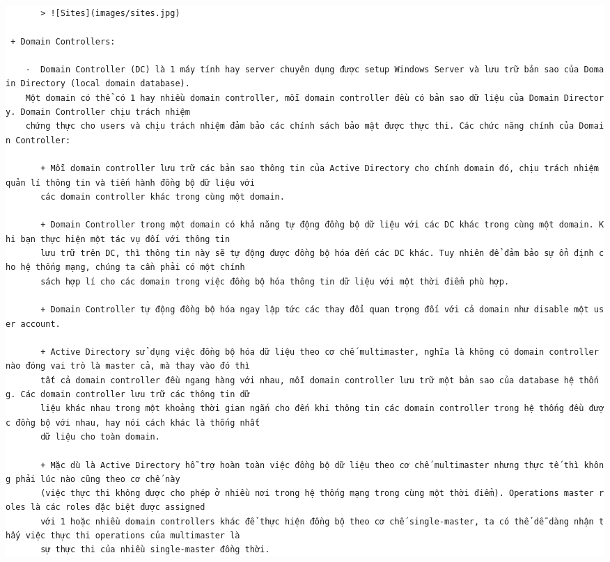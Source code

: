            > ![Sites](images/sites.jpg)
     
     + Domain Controllers:
     
        -  Domain Controller (DC) là 1 máy tính hay server chuyên dụng được setup Windows Server và lưu trữ bản sao của Domain Directory (local domain database). 
        Một domain có thể có 1 hay nhiều domain controller, mỗi domain controller đều có bản sao dữ liệu của Domain Directory. Domain Controller chịu trách nhiệm 
        chứng thực cho users và chịu trách nhiệm đảm bảo các chính sách bảo mật được thực thi. Các chức năng chính của Domain Controller:
          
           + Mỗi domain controller lưu trữ các bản sao thông tin của Active Directory cho chính domain đó, chịu trách nhiệm quản lí thông tin và tiến hành đồng bộ dữ liệu với 
           các domain controller khác trong cùng một domain.
           
           + Domain Controller trong một domain có khả năng tự động đồng bộ dữ liệu với các DC khác trong cùng một domain. Khi bạn thực hiện một tác vụ đối với thông tin 
           lưu trữ trên DC, thì thông tin này sẽ tự động được đồng bộ hóa đến các DC khác. Tuy nhiên để đảm bảo sự ổn định cho hệ thống mạng, chúng ta cần phải có một chính 
           sách hợp lí cho các domain trong việc đồng bộ hóa thông tin dữ liệu với một thời điểm phù hợp.
           
           + Domain Controller tự động đồng bộ hóa ngay lập tức các thay đổi quan trọng đối với cả domain như disable một user account.
           
           + Active Directory sử dụng việc đồng bộ hóa dữ liệu theo cơ chế multimaster, nghĩa là không có domain controller nào đóng vai trò là master cả, mà thay vào đó thì 
           tất cả domain controller đều ngang hàng với nhau, mỗi domain controller lưu trữ một bản sao của database hệ thống. Các domain controller lưu trữ các thông tin dữ 
           liệu khác nhau trong một khoảng thời gian ngắn cho đến khi thông tin các domain controller trong hệ thống đều được đồng bộ với nhau, hay nói cách khác là thống nhất 
           dữ liệu cho toàn domain.
           
           + Mặc dù là Active Directory hỗ trợ hoàn toàn việc đồng bộ dữ liệu theo cơ chế multimaster nhưng thực tế thì không phải lúc nào cũng theo cơ chế này 
           (việc thực thi không được cho phép ở nhiều nơi trong hệ thống mạng trong cùng một thời điểm). Operations master roles là các roles đặc biệt được assigned 
           với 1 hoặc nhiều domain controllers khác để thực hiện đồng bộ theo cơ chế single-master, ta có thể dễ dàng nhận thấy việc thực thi operations của multimaster là 
           sự thực thi của nhiều single-master đồng thời.
           